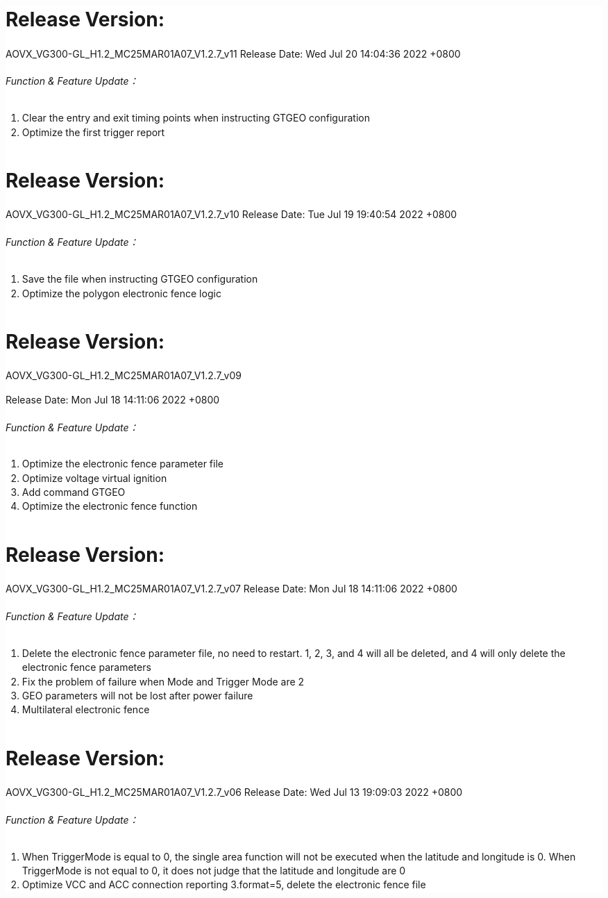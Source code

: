 # Release Version:
AOVX_VG300-GL_H1.2_MC25MAR01A07_V1.2.7_v11
Release Date:
Wed Jul 20 14:04:36 2022 +0800
###### Function & Feature Update：
1. Clear the entry and exit timing points when instructing GTGEO configuration
2. Optimize the first trigger report



# Release Version:
AOVX_VG300-GL_H1.2_MC25MAR01A07_V1.2.7_v10
Release Date:
Tue Jul 19 19:40:54 2022 +0800
###### Function & Feature Update：
1. Save the file when instructing GTGEO configuration
2. Optimize the polygon electronic fence logic



# Release Version:
AOVX_VG300-GL_H1.2_MC25MAR01A07_V1.2.7_v09

Release Date:
Mon Jul 18 14:11:06 2022 +0800
###### Function & Feature Update：
1. Optimize the electronic fence parameter file
2. Optimize voltage virtual ignition
3. Add command GTGEO
4. Optimize the electronic fence function



# Release Version:
AOVX_VG300-GL_H1.2_MC25MAR01A07_V1.2.7_v07
Release Date:
Mon Jul 18 14:11:06 2022 +0800
###### Function & Feature Update：
1. Delete the electronic fence parameter file, no need to restart. 1, 2, 3, and 4 will all be deleted, and 4 will only delete the electronic fence parameters
2. Fix the problem of failure when Mode and Trigger Mode are 2
3. GEO parameters will not be lost after power failure
4. Multilateral electronic fence


# Release Version:
AOVX_VG300-GL_H1.2_MC25MAR01A07_V1.2.7_v06
Release Date:
Wed Jul 13 19:09:03 2022 +0800
###### Function & Feature Update：
1. When TriggerMode is equal to 0, the single area function will not be executed when the latitude and longitude is 0. When TriggerMode is not equal to 0, it does not judge that the latitude and longitude are 0
2. Optimize VCC and ACC connection reporting
3.format=5, delete the electronic fence file
